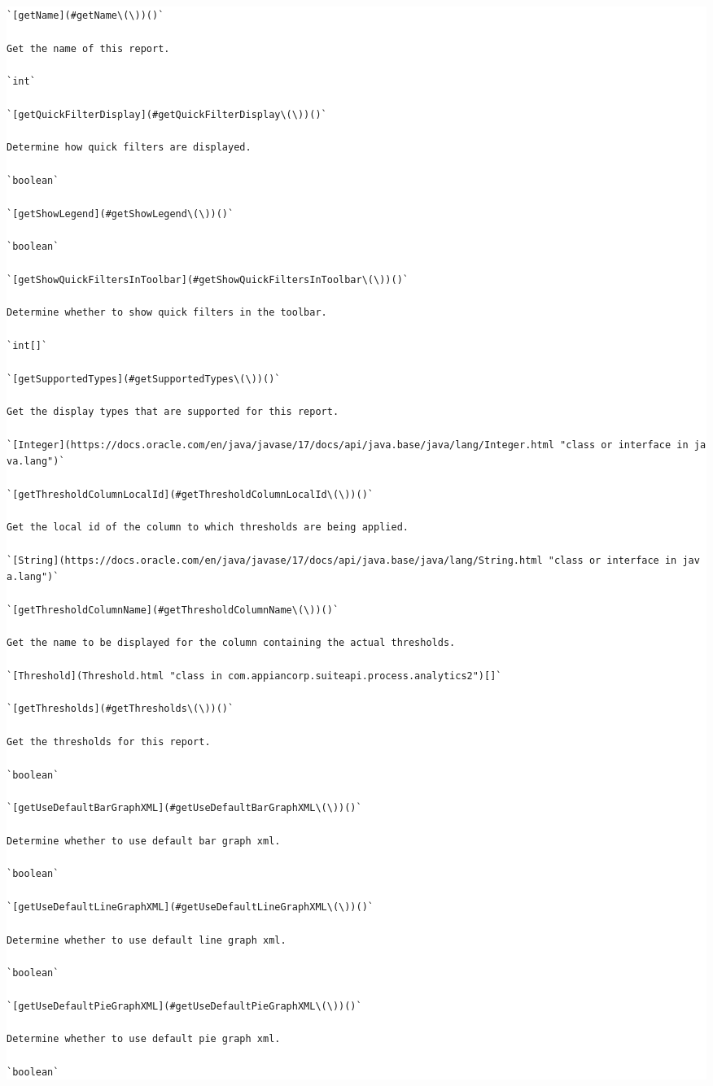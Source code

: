     `[getName](#getName\(\))()`

    Get the name of this report.

    `int`

    `[getQuickFilterDisplay](#getQuickFilterDisplay\(\))()`

    Determine how quick filters are displayed.

    `boolean`

    `[getShowLegend](#getShowLegend\(\))()`

    `boolean`

    `[getShowQuickFiltersInToolbar](#getShowQuickFiltersInToolbar\(\))()`

    Determine whether to show quick filters in the toolbar.

    `int[]`

    `[getSupportedTypes](#getSupportedTypes\(\))()`

    Get the display types that are supported for this report.

    `[Integer](https://docs.oracle.com/en/java/javase/17/docs/api/java.base/java/lang/Integer.html "class or interface in java.lang")`

    `[getThresholdColumnLocalId](#getThresholdColumnLocalId\(\))()`

    Get the local id of the column to which thresholds are being applied.

    `[String](https://docs.oracle.com/en/java/javase/17/docs/api/java.base/java/lang/String.html "class or interface in java.lang")`

    `[getThresholdColumnName](#getThresholdColumnName\(\))()`

    Get the name to be displayed for the column containing the actual thresholds.

    `[Threshold](Threshold.html "class in com.appiancorp.suiteapi.process.analytics2")[]`

    `[getThresholds](#getThresholds\(\))()`

    Get the thresholds for this report.

    `boolean`

    `[getUseDefaultBarGraphXML](#getUseDefaultBarGraphXML\(\))()`

    Determine whether to use default bar graph xml.

    `boolean`

    `[getUseDefaultLineGraphXML](#getUseDefaultLineGraphXML\(\))()`

    Determine whether to use default line graph xml.

    `boolean`

    `[getUseDefaultPieGraphXML](#getUseDefaultPieGraphXML\(\))()`

    Determine whether to use default pie graph xml.

    `boolean`
